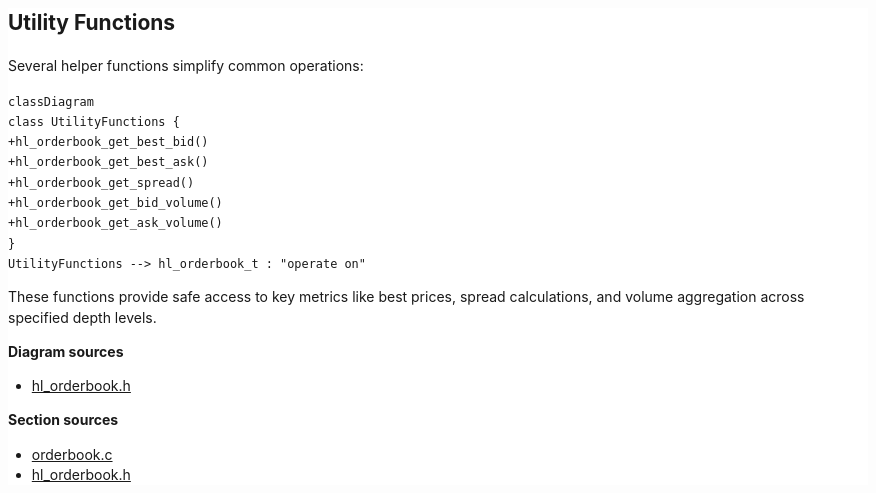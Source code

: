 ## Utility Functions

Several helper functions simplify common operations:

```mermaid
classDiagram
class UtilityFunctions {
+hl_orderbook_get_best_bid()
+hl_orderbook_get_best_ask()
+hl_orderbook_get_spread()
+hl_orderbook_get_bid_volume()
+hl_orderbook_get_ask_volume()
}
UtilityFunctions --> hl_orderbook_t : "operate on"
```

These functions provide safe access to key metrics like best prices, spread calculations, and volume aggregation across specified depth levels.

**Diagram sources**
- [hl_orderbook.h](file://include/hl_orderbook.h#L75-L109)

**Section sources**
- [orderbook.c](file://src/orderbook.c#L240-L310)
- [hl_orderbook.h](file://include/hl_orderbook.h#L75-L109)